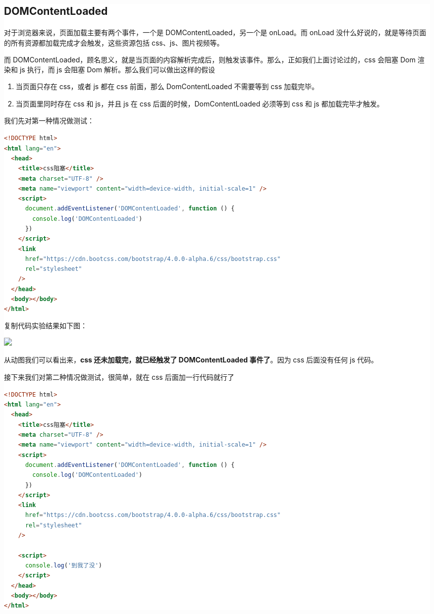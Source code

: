 ## DOMContentLoaded

对于浏览器来说，页面加载主要有两个事件，一个是 DOMContentLoaded，另一个是 onLoad。而 onLoad 没什么好说的，就是等待页面的所有资源都加载完成才会触发，这些资源包括 css、js、图片视频等。

而 DOMContentLoaded，顾名思义，就是当页面的内容解析完成后，则触发该事件。那么，正如我们上面讨论过的，css 会阻塞 Dom 渲染和 js 执行，而 js 会阻塞 Dom 解析。那么我们可以做出这样的假设

1. 当页面只存在 css，或者 js 都在 css 前面，那么 DomContentLoaded 不需要等到 css 加载完毕。

2. 当页面里同时存在 css 和 js，并且 js 在 css 后面的时候，DomContentLoaded 必须等到 css 和 js 都加载完毕才触发。

我们先对第一种情况做测试：

```html
<!DOCTYPE html>
<html lang="en">
  <head>
    <title>css阻塞</title>
    <meta charset="UTF-8" />
    <meta name="viewport" content="width=device-width, initial-scale=1" />
    <script>
      document.addEventListener('DOMContentLoaded', function () {
        console.log('DOMContentLoaded')
      })
    </script>
    <link
      href="https://cdn.bootcss.com/bootstrap/4.0.0-alpha.6/css/bootstrap.css"
      rel="stylesheet"
    />
  </head>
  <body></body>
</html>
```

复制代码实验结果如下图：

![](/img/blog/css-block-loaded.gif)

从动图我们可以看出来，**css 还未加载完，就已经触发了 DOMContentLoaded 事件了**。因为 css 后面没有任何 js 代码。

接下来我们对第二种情况做测试，很简单，就在 css 后面加一行代码就行了

```html
<!DOCTYPE html>
<html lang="en">
  <head>
    <title>css阻塞</title>
    <meta charset="UTF-8" />
    <meta name="viewport" content="width=device-width, initial-scale=1" />
    <script>
      document.addEventListener('DOMContentLoaded', function () {
        console.log('DOMContentLoaded')
      })
    </script>
    <link
      href="https://cdn.bootcss.com/bootstrap/4.0.0-alpha.6/css/bootstrap.css"
      rel="stylesheet"
    />

    <script>
      console.log('到我了没')
    </script>
  </head>
  <body></body>
</html>
```
